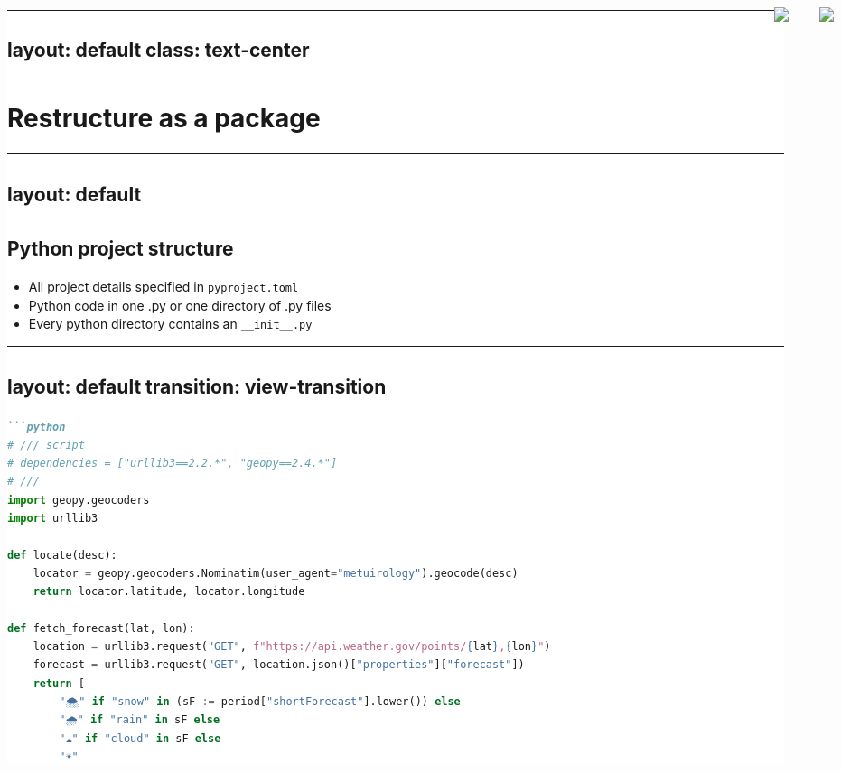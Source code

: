 

---
layout: default
class: text-center
---

<img src="/images/malaysia2-stamp.png" style="position: absolute; right: 1.5rem; top: 1.5rem; max-height:15%;">
<img src="/images/malaysia2-stamp.png" style="position: absolute; right: 5.1rem; top: 1.5rem; max-height:15%;">

# Restructure as a package

<style>
  .slidev-page {
    background-image: url("/images/cardboard-title.jpg");
    background-size: cover;
    background-position: -10%;
  }
</style>



---
layout: default
---

## Python project structure

- All project details specified in `pyproject.toml`
- Python code in one .py or one directory of .py files
- Every python directory contains an `__init__.py`

<style>
  .slidev-page {
    background-image: url("/images/cardboard.jpg");
    background-size: cover;
  }
</style>



---
layout: default
transition: view-transition
---

````md magic-move
```python
# /// script
# dependencies = ["urllib3==2.2.*", "geopy==2.4.*"]
# ///
import geopy.geocoders
import urllib3

def locate(desc):
    locator = geopy.geocoders.Nominatim(user_agent="metuirology").geocode(desc)
    return locator.latitude, locator.longitude

def fetch_forecast(lat, lon):
    location = urllib3.request("GET", f"https://api.weather.gov/points/{lat},{lon}")
    forecast = urllib3.request("GET", location.json()["properties"]["forecast"])
    return [
        "🌨️" if "snow" in (sF := period["shortForecast"].lower()) else
        "🌧️" if "rain" in sF else
        "☁️" if "cloud" in sF else
        "☀️"
````